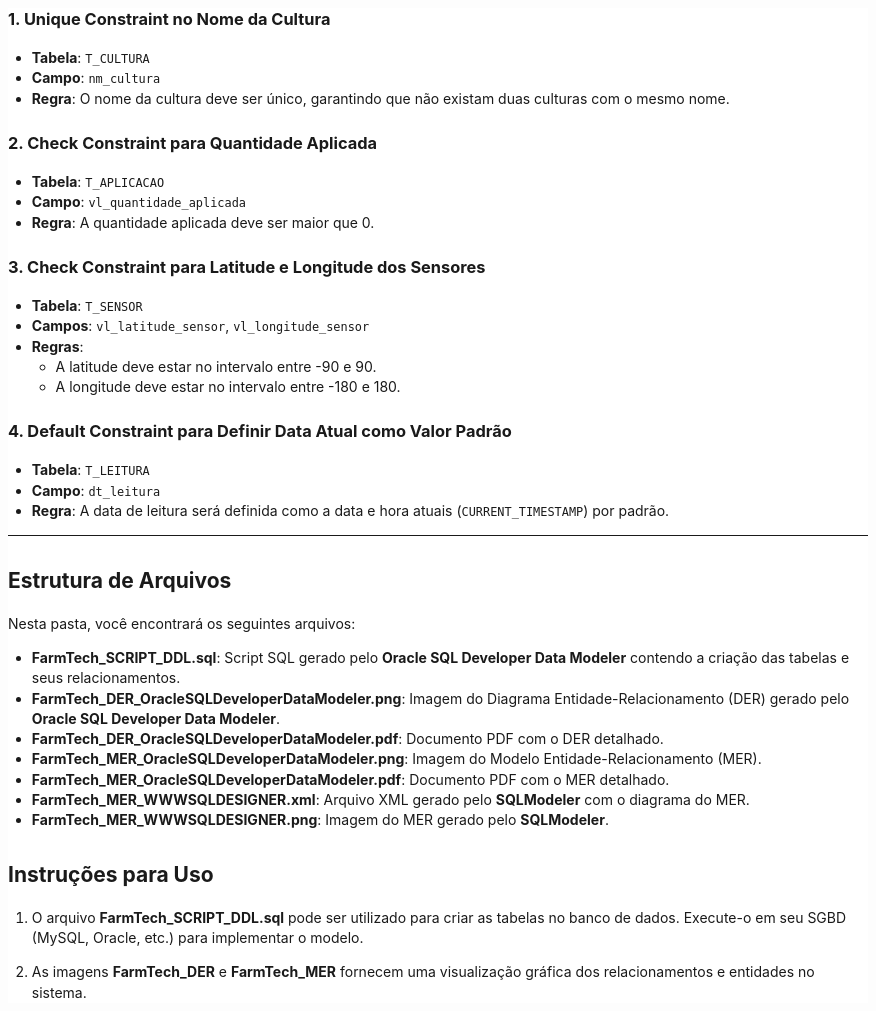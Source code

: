### 1. **Unique Constraint no Nome da Cultura**
   - **Tabela**: `T_CULTURA`
   - **Campo**: `nm_cultura`
   - **Regra**: O nome da cultura deve ser único, garantindo que não existam duas culturas com o mesmo nome.
   
### 2. **Check Constraint para Quantidade Aplicada**
   - **Tabela**: `T_APLICACAO`
   - **Campo**: `vl_quantidade_aplicada`
   - **Regra**: A quantidade aplicada deve ser maior que 0.

### 3. **Check Constraint para Latitude e Longitude dos Sensores**
   - **Tabela**: `T_SENSOR`
   - **Campos**: `vl_latitude_sensor`, `vl_longitude_sensor`
   - **Regras**:
     - A latitude deve estar no intervalo entre -90 e 90.
     - A longitude deve estar no intervalo entre -180 e 180.

### 4. **Default Constraint para Definir Data Atual como Valor Padrão**
   - **Tabela**: `T_LEITURA`
   - **Campo**: `dt_leitura`
   - **Regra**: A data de leitura será definida como a data e hora atuais (`CURRENT_TIMESTAMP`) por padrão.

---

## Estrutura de Arquivos

Nesta pasta, você encontrará os seguintes arquivos:
- **FarmTech_SCRIPT_DDL.sql**: Script SQL gerado pelo **Oracle SQL Developer Data Modeler** contendo a criação das tabelas e seus relacionamentos.
- **FarmTech_DER_OracleSQLDeveloperDataModeler.png**: Imagem do Diagrama Entidade-Relacionamento (DER) gerado pelo **Oracle SQL Developer Data Modeler**.
- **FarmTech_DER_OracleSQLDeveloperDataModeler.pdf**: Documento PDF com o DER detalhado.
- **FarmTech_MER_OracleSQLDeveloperDataModeler.png**: Imagem do Modelo Entidade-Relacionamento (MER).
- **FarmTech_MER_OracleSQLDeveloperDataModeler.pdf**: Documento PDF com o MER detalhado.
- **FarmTech_MER_WWWSQLDESIGNER.xml**: Arquivo XML gerado pelo **SQLModeler** com o diagrama do MER.
- **FarmTech_MER_WWWSQLDESIGNER.png**: Imagem do MER gerado pelo **SQLModeler**.

  
## Instruções para Uso

1. O arquivo **FarmTech_SCRIPT_DDL.sql** pode ser utilizado para criar as tabelas no banco de dados. Execute-o em seu SGBD (MySQL, Oracle, etc.) para implementar o modelo.
   
2. As imagens **FarmTech_DER** e **FarmTech_MER** fornecem uma visualização gráfica dos relacionamentos e entidades no sistema.
